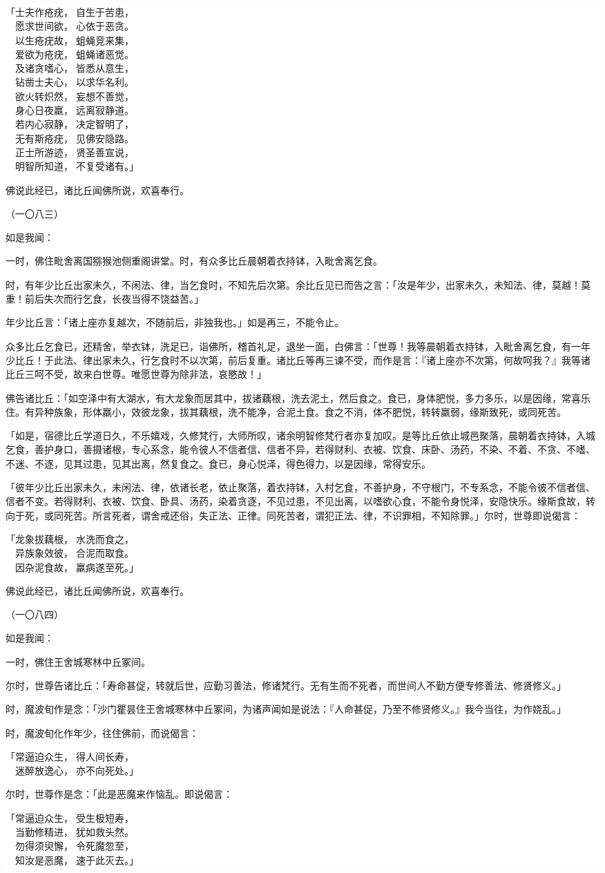 「士夫作疮疣， 自生于苦患，\
　愿求世间欲， 心依于恶贪。\
　以生疮疣故， 蛆蝇竞来集，\
　爱欲为疮疣， 蛆蝇诸恶觉。\
　及诸贪嗜心， 皆悉从意生，\
　钻凿士夫心， 以求华名利。\
　欲火转炽然， 妄想不善觉，\
　身心日夜羸， 远离寂静道。\
　若内心寂静， 决定智明了，\
　无有斯疮疣， 见佛安隐路。\
　正士所游迹， 贤圣善宣说，\
　明智所知道， 不复受诸有。」

佛说此经已，诸比丘闻佛所说，欢喜奉行。

（一〇八三）

如是我闻：

一时，佛住毗舍离国猕猴池侧重阁讲堂。时，有众多比丘晨朝着衣持钵，入毗舍离乞食。

时，有年少比丘出家未久，不闲法、律，当乞食时，不知先后次第。余比丘见已而告之言：「汝是年少，出家未久，未知法、律，莫越！莫重！前后失次而行乞食，长夜当得不饶益苦。」

年少比丘言：「诸上座亦复越次，不随前后，非独我也。」如是再三，不能令止。

众多比丘乞食已，还精舍，举衣钵，洗足已，诣佛所，稽首礼足，退坐一面，白佛言：「世尊！我等晨朝着衣持钵，入毗舍离乞食，有一年少比丘！于此法、律出家未久，行乞食时不以次第，前后复重。诸比丘等再三谏不受，而作是言：『诸上座亦不次第，何故呵我？』我等诸比丘三呵不受，故来白世尊。唯愿世尊为除非法，哀愍故！」

佛告诸比丘：「如空泽中有大湖水，有大龙象而居其中，拔诸藕根，洗去泥土，然后食之。食已，身体肥悦，多力多乐，以是因缘，常喜乐住。有异种族象，形体羸小，效彼龙象，拔其藕根，洗不能净，合泥土食。食之不消，体不肥悦，转转羸弱，缘斯致死，或同死苦。

「如是，宿德比丘学道日久，不乐嬉戏，久修梵行，大师所叹，诸余明智修梵行者亦复加叹。是等比丘依止城邑聚落，晨朝着衣持钵，入城乞食，善护身口，善摄诸根，专心系念，能令彼人不信者信、信者不异，若得财利、衣被、饮食、床卧、汤药，不染、不着、不贪、不嗜、不迷、不逐，见其过患，见其出离，然复食之。食已，身心悦泽，得色得力，以是因缘，常得安乐。

「彼年少比丘出家未久，未闲法、律，依诸长老，依止聚落，着衣持钵，入村乞食，不善护身，不守根门，不专系念，不能令彼不信者信、信者不变。若得财利、衣被、饮食、卧具、汤药，染着贪逐，不见过患，不见出离，以嗜欲心食，不能令身悦泽，安隐快乐。缘斯食故，转向于死，或同死苦。所言死者，谓舍戒还俗，失正法、正律。同死苦者，谓犯正法、律，不识罪相，不知除罪。」尔时，世尊即说偈言：

「龙象拔藕根， 水洗而食之，\
　异族象效彼， 合泥而取食。\
　因杂泥食故， 羸病遂至死。」

佛说此经已，诸比丘闻佛所说，欢喜奉行。

（一〇八四）

如是我闻：

一时，佛住王舍城寒林中丘冢间。

尔时，世尊告诸比丘：「寿命甚促，转就后世，应勤习善法，修诸梵行。无有生而不死者，而世间人不勤方便专修善法、修贤修义。」

时，魔波旬作是念：「沙门瞿昙住王舍城寒林中丘冢间，为诸声闻如是说法：『人命甚促，乃至不修贤修义。』我今当往，为作娆乱。」

时，魔波旬化作年少，往住佛前，而说偈言：

「常逼迫众生， 得人间长寿，\
　迷醉放逸心， 亦不向死处。」

尔时，世尊作是念：「此是恶魔来作恼乱。即说偈言：

「常逼迫众生， 受生极短寿，\
　当勤修精进， 犹如救头然。\
　勿得须臾懈， 令死魔忽至，\
　知汝是恶魔， 速于此灭去。」
